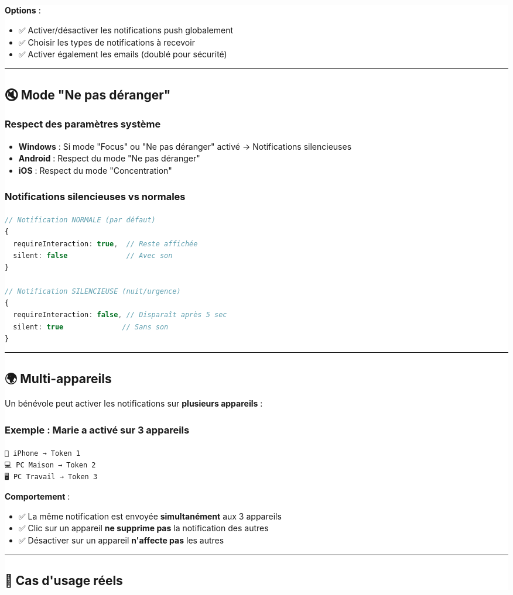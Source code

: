 **Options** :
- ✅ Activer/désactiver les notifications push globalement
- ✅ Choisir les types de notifications à recevoir
- ✅ Activer également les emails (doublé pour sécurité)

---

## 🔇 Mode "Ne pas déranger"

### Respect des paramètres système

- **Windows** : Si mode "Focus" ou "Ne pas déranger" activé → Notifications silencieuses
- **Android** : Respect du mode "Ne pas déranger"
- **iOS** : Respect du mode "Concentration"

### Notifications silencieuses vs normales

```typescript
// Notification NORMALE (par défaut)
{
  requireInteraction: true,  // Reste affichée
  silent: false              // Avec son
}

// Notification SILENCIEUSE (nuit/urgence)
{
  requireInteraction: false, // Disparaît après 5 sec
  silent: true              // Sans son
}
```

---

## 🌍 Multi-appareils

Un bénévole peut activer les notifications sur **plusieurs appareils** :

### Exemple : Marie a activé sur 3 appareils

```
📱 iPhone → Token 1
💻 PC Maison → Token 2
🖥️ PC Travail → Token 3
```

**Comportement** :
- ✅ La même notification est envoyée **simultanément** aux 3 appareils
- ✅ Clic sur un appareil **ne supprime pas** la notification des autres
- ✅ Désactiver sur un appareil **n'affecte pas** les autres

---

## 🚀 Cas d'usage réels
